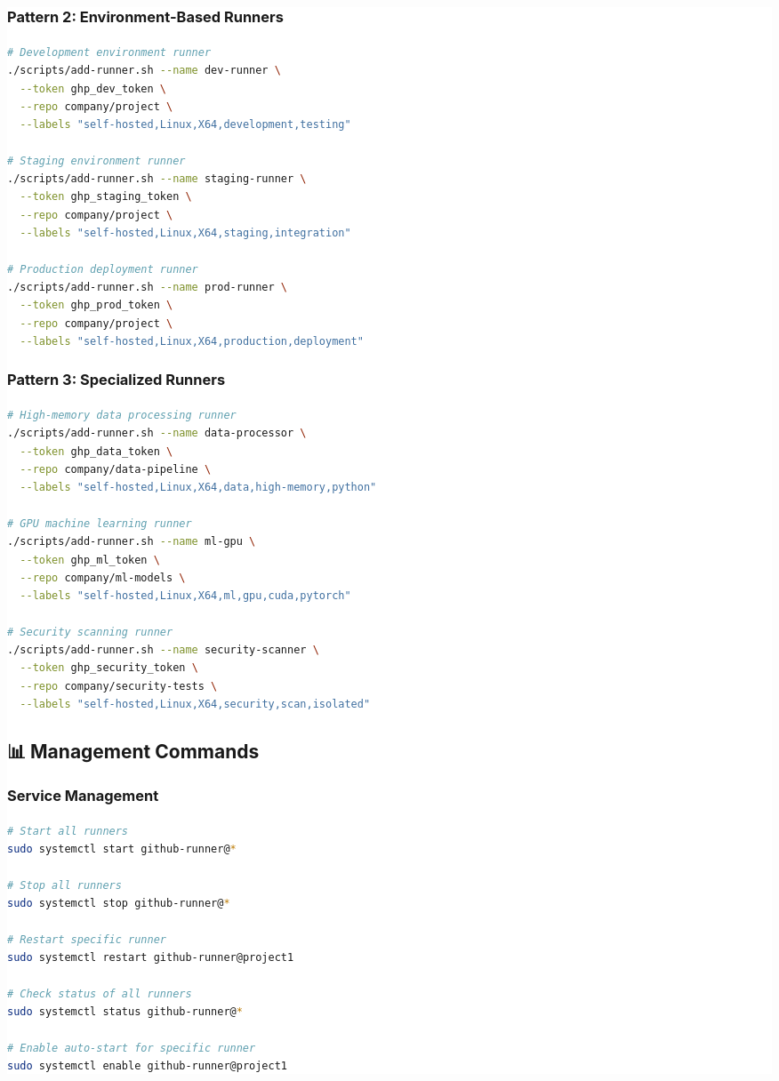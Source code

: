 ### Pattern 2: Environment-Based Runners

```bash
# Development environment runner
./scripts/add-runner.sh --name dev-runner \
  --token ghp_dev_token \
  --repo company/project \
  --labels "self-hosted,Linux,X64,development,testing"

# Staging environment runner
./scripts/add-runner.sh --name staging-runner \
  --token ghp_staging_token \
  --repo company/project \
  --labels "self-hosted,Linux,X64,staging,integration"

# Production deployment runner
./scripts/add-runner.sh --name prod-runner \
  --token ghp_prod_token \
  --repo company/project \
  --labels "self-hosted,Linux,X64,production,deployment"
```

### Pattern 3: Specialized Runners

```bash
# High-memory data processing runner
./scripts/add-runner.sh --name data-processor \
  --token ghp_data_token \
  --repo company/data-pipeline \
  --labels "self-hosted,Linux,X64,data,high-memory,python"

# GPU machine learning runner
./scripts/add-runner.sh --name ml-gpu \
  --token ghp_ml_token \
  --repo company/ml-models \
  --labels "self-hosted,Linux,X64,ml,gpu,cuda,pytorch"

# Security scanning runner
./scripts/add-runner.sh --name security-scanner \
  --token ghp_security_token \
  --repo company/security-tests \
  --labels "self-hosted,Linux,X64,security,scan,isolated"
```

## 📊 Management Commands

### Service Management

```bash
# Start all runners
sudo systemctl start github-runner@*

# Stop all runners
sudo systemctl stop github-runner@*

# Restart specific runner
sudo systemctl restart github-runner@project1

# Check status of all runners
sudo systemctl status github-runner@*

# Enable auto-start for specific runner
sudo systemctl enable github-runner@project1
```
